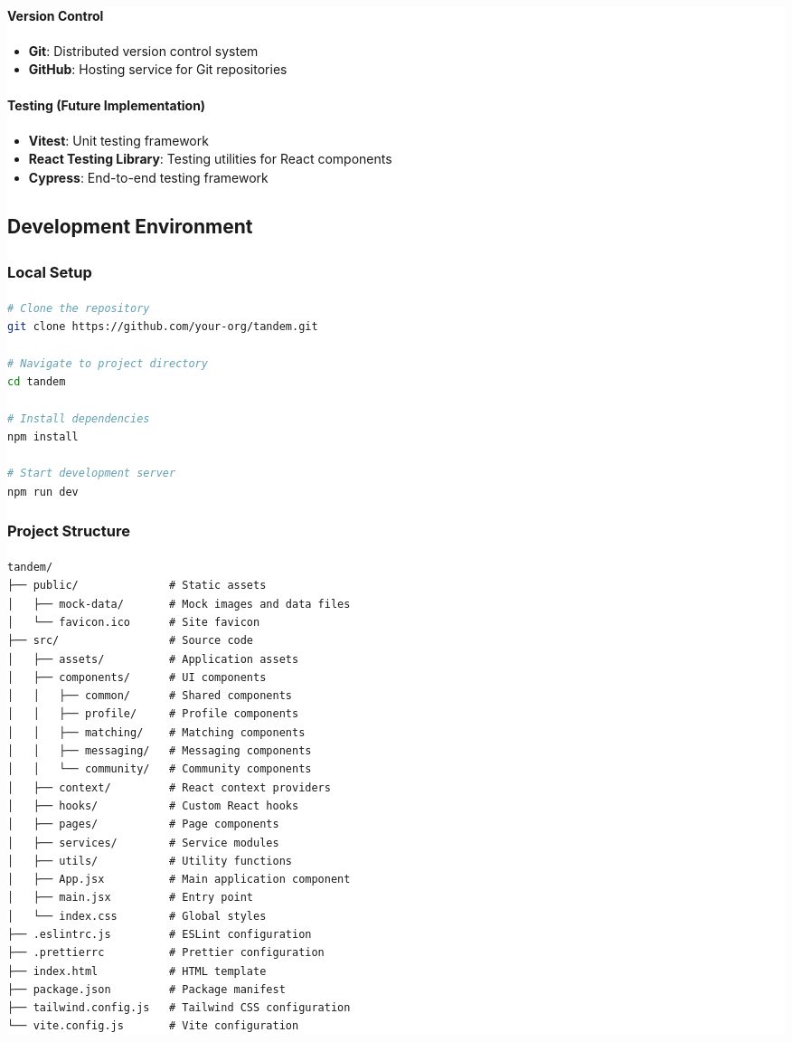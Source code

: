 #### Version Control
- **Git**: Distributed version control system
- **GitHub**: Hosting service for Git repositories

#### Testing (Future Implementation)
- **Vitest**: Unit testing framework
- **React Testing Library**: Testing utilities for React components
- **Cypress**: End-to-end testing framework

## Development Environment

### Local Setup
```bash
# Clone the repository
git clone https://github.com/your-org/tandem.git

# Navigate to project directory
cd tandem

# Install dependencies
npm install

# Start development server
npm run dev
```

### Project Structure
```
tandem/
├── public/              # Static assets
│   ├── mock-data/       # Mock images and data files
│   └── favicon.ico      # Site favicon
├── src/                 # Source code
│   ├── assets/          # Application assets
│   ├── components/      # UI components
│   │   ├── common/      # Shared components
│   │   ├── profile/     # Profile components
│   │   ├── matching/    # Matching components
│   │   ├── messaging/   # Messaging components
│   │   └── community/   # Community components
│   ├── context/         # React context providers
│   ├── hooks/           # Custom React hooks
│   ├── pages/           # Page components
│   ├── services/        # Service modules
│   ├── utils/           # Utility functions
│   ├── App.jsx          # Main application component
│   ├── main.jsx         # Entry point
│   └── index.css        # Global styles
├── .eslintrc.js         # ESLint configuration
├── .prettierrc          # Prettier configuration
├── index.html           # HTML template
├── package.json         # Package manifest
├── tailwind.config.js   # Tailwind CSS configuration
└── vite.config.js       # Vite configuration
```
